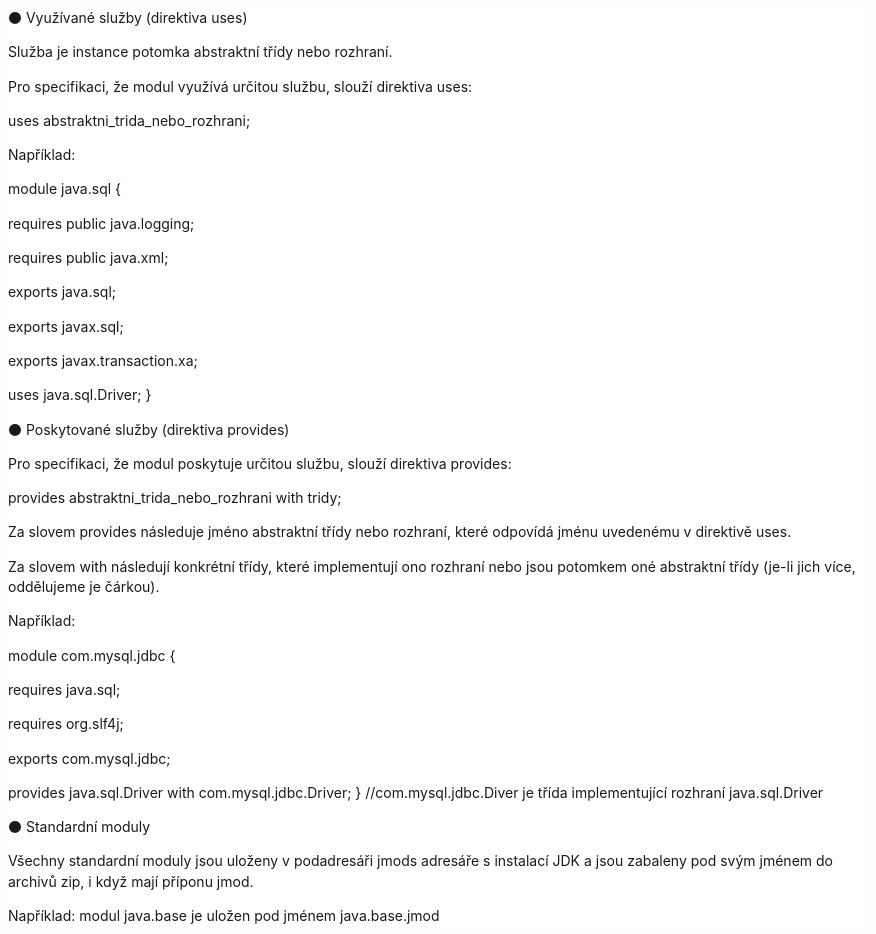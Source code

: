   

⚫  Využívané služby (direktiva uses)

 

Služba je instance potomka abstraktní třídy nebo rozhraní. 

Pro specifikaci, že modul využívá určitou službu, slouží direktiva uses:

uses abstraktni_trida_nebo_rozhrani;

 

Například:

module java.sql  { 

requires public java.logging;

requires public java.xml;

exports java.sql;

exports javax.sql;

exports javax.transaction.xa;

uses java.sql.Driver; }

 

⚫  Poskytované služby (direktiva provides)

Pro specifikaci, že modul poskytuje určitou službu, slouží direktiva provides:

provides abstraktni_trida_nebo_rozhrani with tridy;

Za slovem provides následuje jméno abstraktní třídy nebo rozhraní, které odpovídá jménu uvedenému v direktivě uses.

Za slovem with následují konkrétní třídy, které implementují ono rozhraní nebo jsou potomkem oné abstraktní třídy (je-li jich více, oddělujeme je čárkou).

 

Například:

module com.mysql.jdbc { 

requires java.sql;

requires org.slf4j;

exports com.mysql.jdbc;

provides java.sql.Driver with com.mysql.jdbc.Driver; }  //com.mysql.jdbc.Diver je třída implementující rozhraní java.sql.Driver

⚫  Standardní moduly

Všechny standardní moduly jsou uloženy v podadresáři jmods adresáře s instalací JDK a jsou zabaleny pod svým jménem do archivů zip, i když mají příponu jmod.

Například: modul java.base je uložen pod jménem java.base.jmod

 
